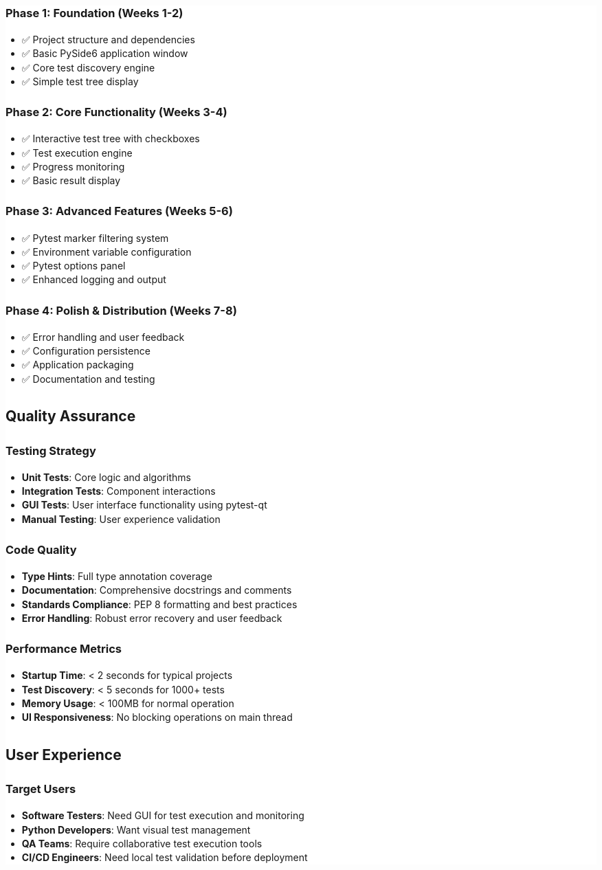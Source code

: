 ### Phase 1: Foundation (Weeks 1-2)
- ✅ Project structure and dependencies
- ✅ Basic PySide6 application window
- ✅ Core test discovery engine
- ✅ Simple test tree display

### Phase 2: Core Functionality (Weeks 3-4)
- ✅ Interactive test tree with checkboxes
- ✅ Test execution engine
- ✅ Progress monitoring
- ✅ Basic result display

### Phase 3: Advanced Features (Weeks 5-6)
- ✅ Pytest marker filtering system
- ✅ Environment variable configuration
- ✅ Pytest options panel
- ✅ Enhanced logging and output

### Phase 4: Polish & Distribution (Weeks 7-8)
- ✅ Error handling and user feedback
- ✅ Configuration persistence
- ✅ Application packaging
- ✅ Documentation and testing

## Quality Assurance

### Testing Strategy
- **Unit Tests**: Core logic and algorithms
- **Integration Tests**: Component interactions
- **GUI Tests**: User interface functionality using pytest-qt
- **Manual Testing**: User experience validation

### Code Quality
- **Type Hints**: Full type annotation coverage
- **Documentation**: Comprehensive docstrings and comments
- **Standards Compliance**: PEP 8 formatting and best practices
- **Error Handling**: Robust error recovery and user feedback

### Performance Metrics
- **Startup Time**: < 2 seconds for typical projects
- **Test Discovery**: < 5 seconds for 1000+ tests
- **Memory Usage**: < 100MB for normal operation
- **UI Responsiveness**: No blocking operations on main thread

## User Experience

### Target Users
- **Software Testers**: Need GUI for test execution and monitoring
- **Python Developers**: Want visual test management
- **QA Teams**: Require collaborative test execution tools
- **CI/CD Engineers**: Need local test validation before deployment
